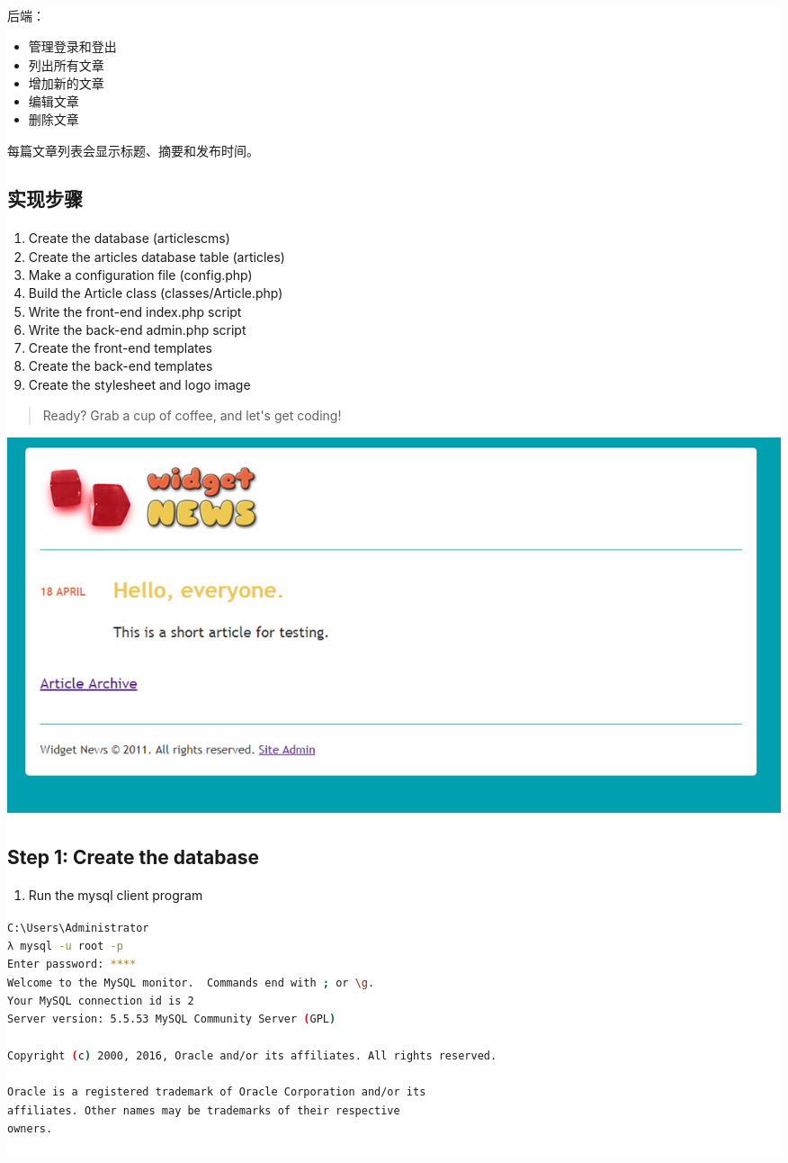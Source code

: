 后端：

* 管理登录和登出
* 列出所有文章
* 增加新的文章
* 编辑文章
* 删除文章

每篇文章列表会显示标题、摘要和发布时间。

## 实现步骤

1. Create the database (articlescms)
2. Create the articles database table  (articles)
3. Make a configuration file  (config.php)
4. Build the Article class  (classes/Article.php)
5. Write the front-end index.php script
6. Write the back-end admin.php script
7. Create the front-end templates
8. Create the back-end templates
9. Create the stylesheet and logo image

> Ready? Grab a cup of coffee, and let's get coding!

![demo-web](attaches/demo-web.png)

## Step 1: Create the database

1. Run the mysql client program

```sh
C:\Users\Administrator                                                          
λ mysql -u root -p                                                              
Enter password: ****                                                            
Welcome to the MySQL monitor.  Commands end with ; or \g.                       
Your MySQL connection id is 2                                                   
Server version: 5.5.53 MySQL Community Server (GPL)                             
                                                                                
Copyright (c) 2000, 2016, Oracle and/or its affiliates. All rights reserved.    
                                                                                
Oracle is a registered trademark of Oracle Corporation and/or its               
affiliates. Other names may be trademarks of their respective                   
owners.                                                                         
                                                                                
```